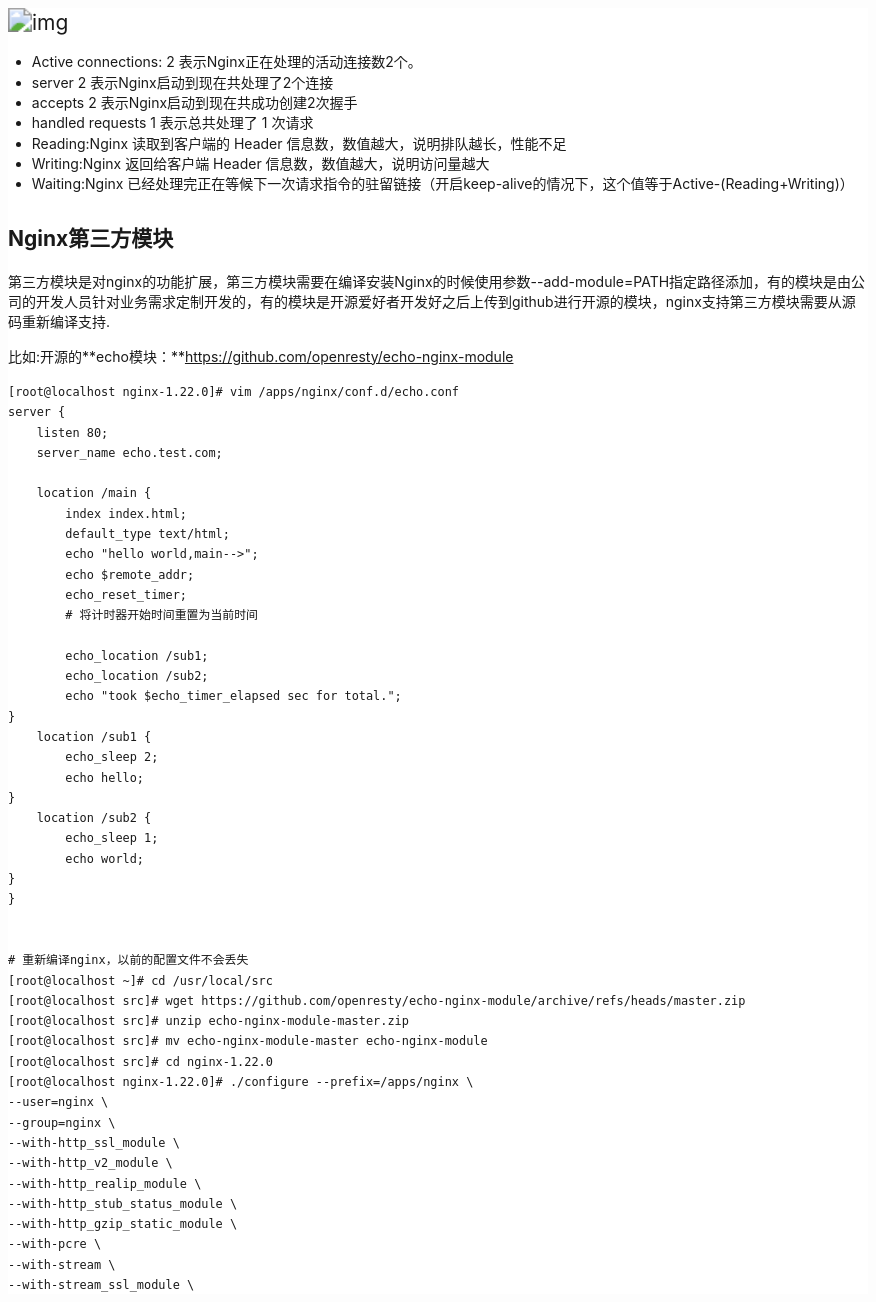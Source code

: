 <img src="07.Nginx/FjEpRmUrjJTJxPnz.png!thumbnail" alt="img" style="zoom:150%;" />

- Active connections: 2 表示Nginx正在处理的活动连接数2个。
- server 2 表示Nginx启动到现在共处理了2个连接
- accepts 2 表示Nginx启动到现在共成功创建2次握手
- handled requests 1 表示总共处理了 1 次请求
- Reading:Nginx 读取到客户端的 Header 信息数，数值越大，说明排队越长，性能不足
- Writing:Nginx 返回给客户端 Header 信息数，数值越大，说明访问量越大
- Waiting:Nginx 已经处理完正在等候下一次请求指令的驻留链接（开启keep-alive的情况下，这个值等于Active-(Reading+Writing)）

## Nginx第三方模块

第三方模块是对nginx的功能扩展，第三方模块需要在编译安装Nginx的时候使用参数--add-module=PATH指定路径添加，有的模块是由公司的开发人员针对业务需求定制开发的，有的模块是开源爱好者开发好之后上传到github进行开源的模块，nginx支持第三方模块需要从源码重新编译支持.

比如:开源的**echo模块：**https://github.com/openresty/echo-nginx-module

```shell
[root@localhost nginx-1.22.0]# vim /apps/nginx/conf.d/echo.conf
server {
    listen 80;
    server_name echo.test.com;

    location /main {
        index index.html;
        default_type text/html;
        echo "hello world,main-->";
        echo $remote_addr;
        echo_reset_timer;
        # 将计时器开始时间重置为当前时间

        echo_location /sub1;
        echo_location /sub2;
        echo "took $echo_timer_elapsed sec for total.";
}
    location /sub1 {
        echo_sleep 2;
        echo hello;
}
    location /sub2 {
        echo_sleep 1;
        echo world;
}
}


# 重新编译nginx，以前的配置文件不会丢失
[root@localhost ~]# cd /usr/local/src
[root@localhost src]# wget https://github.com/openresty/echo-nginx-module/archive/refs/heads/master.zip
[root@localhost src]# unzip echo-nginx-module-master.zip
[root@localhost src]# mv echo-nginx-module-master echo-nginx-module
[root@localhost src]# cd nginx-1.22.0
[root@localhost nginx-1.22.0]# ./configure --prefix=/apps/nginx \
--user=nginx \
--group=nginx \
--with-http_ssl_module \
--with-http_v2_module \
--with-http_realip_module \
--with-http_stub_status_module \
--with-http_gzip_static_module \
--with-pcre \
--with-stream \
--with-stream_ssl_module \
```